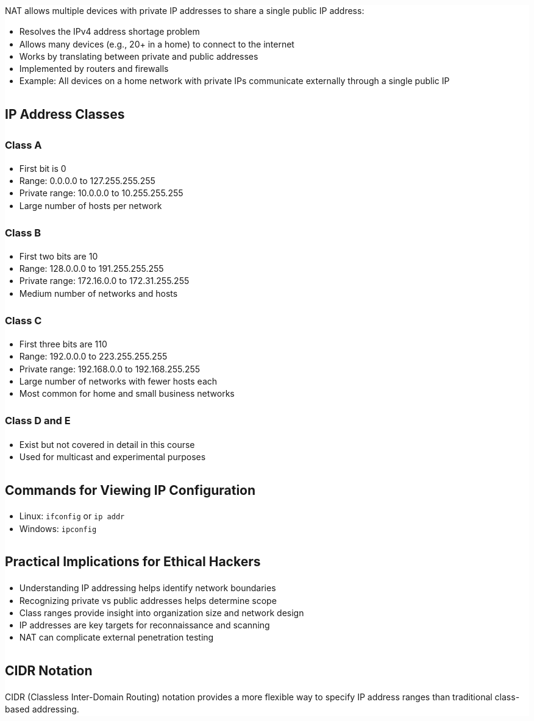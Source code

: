 NAT allows multiple devices with private IP addresses to share a single public IP address:
* Resolves the IPv4 address shortage problem
* Allows many devices (e.g., 20+ in a home) to connect to the internet
* Works by translating between private and public addresses
* Implemented by routers and firewalls
* Example: All devices on a home network with private IPs communicate externally through a single public IP

## IP Address Classes

### Class A
* First bit is 0
* Range: 0.0.0.0 to 127.255.255.255
* Private range: 10.0.0.0 to 10.255.255.255
* Large number of hosts per network

### Class B
* First two bits are 10
* Range: 128.0.0.0 to 191.255.255.255
* Private range: 172.16.0.0 to 172.31.255.255
* Medium number of networks and hosts

### Class C
* First three bits are 110
* Range: 192.0.0.0 to 223.255.255.255
* Private range: 192.168.0.0 to 192.168.255.255
* Large number of networks with fewer hosts each
* Most common for home and small business networks

### Class D and E
* Exist but not covered in detail in this course
* Used for multicast and experimental purposes

## Commands for Viewing IP Configuration

* Linux: `ifconfig` or `ip addr`
* Windows: `ipconfig`

## Practical Implications for Ethical Hackers

* Understanding IP addressing helps identify network boundaries
* Recognizing private vs public addresses helps determine scope
* Class ranges provide insight into organization size and network design
* IP addresses are key targets for reconnaissance and scanning
* NAT can complicate external penetration testing

## CIDR Notation

CIDR (Classless Inter-Domain Routing) notation provides a more flexible way to specify IP address ranges than traditional class-based addressing.

